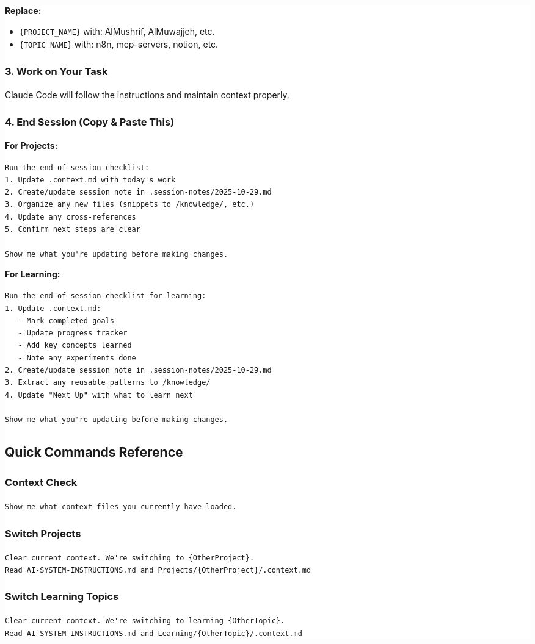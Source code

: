 **Replace:**
- `{PROJECT_NAME}` with: AlMushrif, AlMuwajjeh, etc.
- `{TOPIC_NAME}` with: n8n, mcp-servers, notion, etc.

### 3. Work on Your Task

Claude Code will follow the instructions and maintain context properly.

### 4. End Session (Copy & Paste This)

**For Projects:**
```
Run the end-of-session checklist:
1. Update .context.md with today's work
2. Create/update session note in .session-notes/2025-10-29.md
3. Organize any new files (snippets to /knowledge/, etc.)
4. Update any cross-references
5. Confirm next steps are clear

Show me what you're updating before making changes.
```

**For Learning:**
```
Run the end-of-session checklist for learning:
1. Update .context.md:
   - Mark completed goals
   - Update progress tracker
   - Add key concepts learned
   - Note any experiments done
2. Create/update session note in .session-notes/2025-10-29.md
3. Extract any reusable patterns to /knowledge/
4. Update "Next Up" with what to learn next

Show me what you're updating before making changes.
```

## Quick Commands Reference

### Context Check
```
Show me what context files you currently have loaded.
```

### Switch Projects
```
Clear current context. We're switching to {OtherProject}.
Read AI-SYSTEM-INSTRUCTIONS.md and Projects/{OtherProject}/.context.md
```

### Switch Learning Topics
```
Clear current context. We're switching to learning {OtherTopic}.
Read AI-SYSTEM-INSTRUCTIONS.md and Learning/{OtherTopic}/.context.md
```
